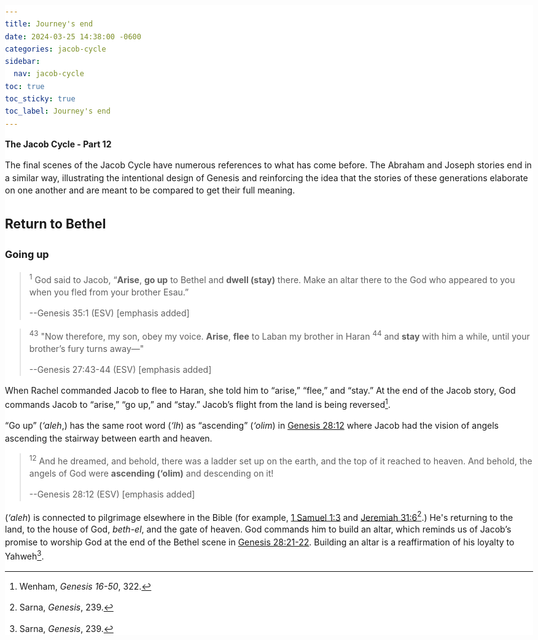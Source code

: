 ```yaml
---
title: Journey's end
date: 2024-03-25 14:38:00 -0600
categories: jacob-cycle
sidebar:
  nav: jacob-cycle
toc: true
toc_sticky: true
toc_label: Journey's end
---
```

**The Jacob Cycle - Part 12**

The final scenes of the Jacob Cycle have numerous references to what has come before. The Abraham
and Joseph stories end in a similar way, illustrating the intentional design of Genesis and 
reinforcing the idea that the stories of these generations elaborate on one another and are meant 
to be compared to get their full meaning.

## Return to Bethel

### Going up

> <sup>1</sup> God said to Jacob, “**Arise**, **go up** to Bethel and **dwell (stay)** there. Make
an altar there to the God who appeared to you when you fled from your brother Esau.”
>
> --Genesis 35:1 (ESV) [emphasis added]

> <sup>43</sup> "Now therefore, my son, obey my voice. **Arise**, **flee** to Laban my brother in 
Haran <sup>44</sup> and **stay** with him a while, until your brother’s fury turns away—"
>
> --Genesis 27:43-44 (ESV) [emphasis added]

When Rachel commanded Jacob to flee to Haran, she told him to “arise,” “flee,” and “stay.” At the 
end of the Jacob story, God commands Jacob to “arise,” “go up,” and “stay.” Jacob’s flight from the 
land is being reversed[^1].

“Go up” (*‘aleh*,) has the same root word (*‘lh*) as “ascending” (*‘olim*) in 
[Genesis 28:12](https://biblia.com/bible/esv/genesis/28/12) where Jacob had the vision of angels 
ascending the stairway between earth and heaven.

> <sup>12</sup> And he dreamed, and behold, there was a ladder set up on the earth, and the top of 
it reached to heaven. And behold, the angels of God were **ascending (‘olim)** and descending on it!
>
> --Genesis 28:12 (ESV) [emphasis added]

(*‘aleh*) is connected to pilgrimage elsewhere in the Bible (for example, 
[1 Samuel 1:3](https://biblia.com/bible/esv/1-samuel/1/3) and 
[Jeremiah 31:6](https://biblia.com/bible/esv/jeremiah/31/6)[^2].) He's returning to the land, to 
the house of God, *beth-el*, and the gate of heaven. God commands him to build an altar, which
reminds us of Jacob’s promise to worship God at the end of the Bethel scene in 
[Genesis 28:21-22](https://biblia.com/bible/esv/genesis/28/21-22). Building an altar is a
reaffirmation of his loyalty to Yahweh[^2].


[^1]: Wenham, *Genesis 16-50*, 322.
[^2]: Sarna, *Genesis*, 239.
[^3]: Wenham, *Genesis 16-50*, 324.
[^4]: Sarna, *Genesis*, 240.
[^5]: Fokkelman, *Narrative Art*, 233.
[^6]: Sarna, *Genesis*, 241.
[^7]: Wenham, *Genesis 16-50*, 325.
[^8]: Cassuto, *Genesis*, 305.
[^9]: Sarna, *Genesis*, 244.
[^10]: Sarna, *Genesis*, 245.
[^11]: Bergsma and Hahn, "Noah's Nakedness," 34.
[^12]: Wenham, *Genesis 16-50*, 327.
[^13]: Sarna, *Genesis*, 107.